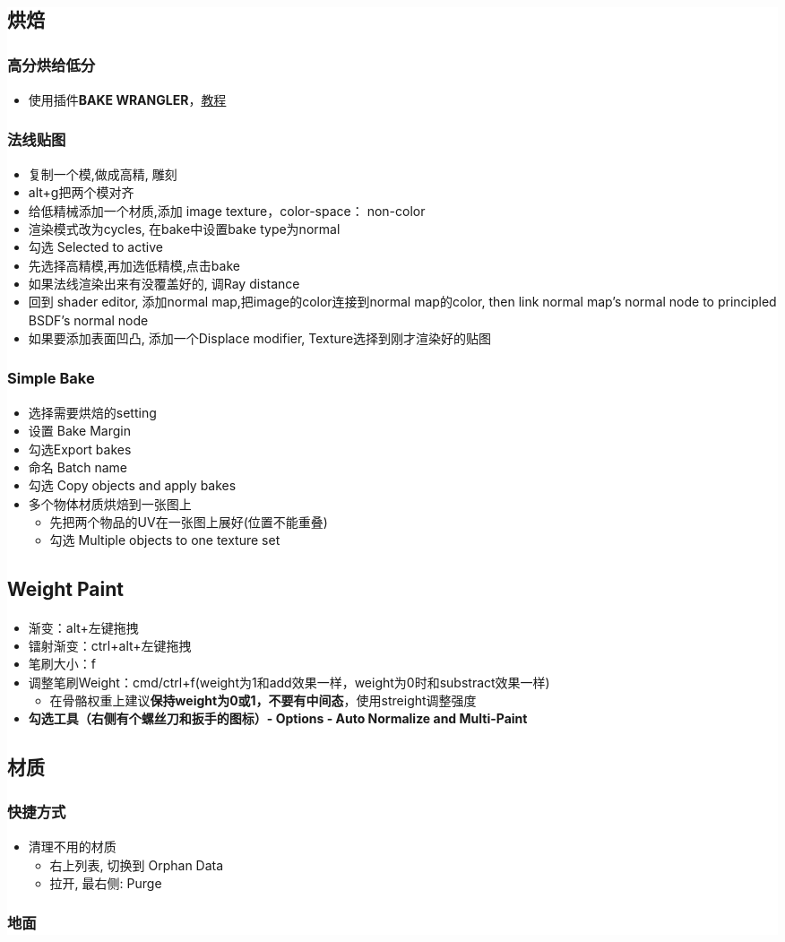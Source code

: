 ## 烘焙

### 高分烘给低分

- 使用插件**BAKE WRANGLER**，[教程](https://www.bilibili.com/s/video/BV14z4y1R789)

### 法线贴图

- 复制一个模,做成高精, 雕刻
- alt+g把两个模对齐
- 给低精械添加一个材质,添加 image texture，color-space：    non-color
- 渲染模式改为cycles,     在bake中设置bake type为normal
- 勾选     Selected to active
- 先选择高精模,再加选低精模,点击bake
- 如果法线渲染出来有没覆盖好的, 调Ray distance
- 回到     shader editor, 添加normal map,把image的color连接到normal     map的color, then link normal map’s normal node to     principled BSDF’s normal node
- 如果要添加表面凹凸, 添加一个Displace modifier, Texture选择到刚才渲染好的贴图

### Simple Bake

- 选择需要烘焙的setting
- 设置 Bake Margin
- 勾选Export bakes
- 命名 Batch name
- 勾选 Copy objects and apply bakes 
- 多个物体材质烘焙到一张图上
  - 先把两个物品的UV在一张图上展好(位置不能重叠)
  - 勾选 Multiple objects to one texture set



## Weight Paint

- 渐变：alt+左键拖拽
- 镭射渐变：ctrl+alt+左键拖拽
- 笔刷大小：f
- 调整笔刷Weight：cmd/ctrl+f(weight为1和add效果一样，weight为0时和substract效果一样)
  - 在骨骼权重上建议**保持weight为0或1，不要有中间态**，使用streight调整强度
- **勾选工具（右侧有个螺丝刀和扳手的图标）- Options - Auto Normalize and Multi-Paint**



## 材质

### 快捷方式

- 清理不用的材质
  - 右上列表, 切换到 Orphan Data 
  - 拉开, 最右侧: Purge

### 地面
